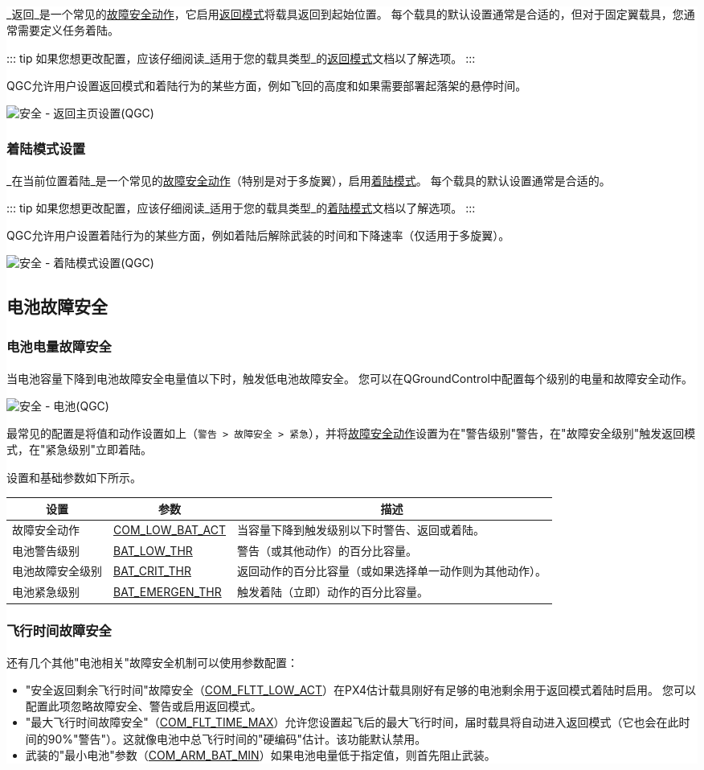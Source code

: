 _返回_是一个常见的[故障安全动作](#failsafe-actions)，它启用[返回模式](../flight_modes/return.md)将载具返回到起始位置。
每个载具的默认设置通常是合适的，但对于固定翼载具，您通常需要定义任务着陆。

::: tip
如果您想更改配置，应该仔细阅读_适用于您的载具类型_的[返回模式](../flight_modes/return.md)文档以了解选项。
:::

QGC允许用户设置返回模式和着陆行为的某些方面，例如飞回的高度和如果需要部署起落架的悬停时间。

![安全 - 返回主页设置(QGC)](../../assets/qgc/setup/safety/safety_return_home.png)

### 着陆模式设置

_在当前位置着陆_是一个常见的[故障安全动作](#failsafe-actions)（特别是对于多旋翼），启用[着陆模式](../flight_modes_mc/land.md)。
每个载具的默认设置通常是合适的。

::: tip
如果您想更改配置，应该仔细阅读_适用于您的载具类型_的[着陆模式](../flight_modes_fw/land.md)文档以了解选项。
:::

QGC允许用户设置着陆行为的某些方面，例如着陆后解除武装的时间和下降速率（仅适用于多旋翼）。

![安全 - 着陆模式设置(QGC)](../../assets/qgc/setup/safety/safety_land_mode.png)

## 电池故障安全

### 电池电量故障安全

当电池容量下降到电池故障安全电量值以下时，触发低电池故障安全。
您可以在QGroundControl中配置每个级别的电量和故障安全动作。

![安全 - 电池(QGC)](../../assets/qgc/setup/safety/safety_battery.png)

最常见的配置是将值和动作设置如上（`警告 > 故障安全 > 紧急`），并将[故障安全动作](#COM_LOW_BAT_ACT)设置为在"警告级别"警告，在"故障安全级别"触发返回模式，在"紧急级别"立即着陆。

设置和基础参数如下所示。

| 设置                                             | 参数                                                                    | 描述                                                                           |
| --------------------------------------------------- | ---------------------------------------------------------------------------- | ------------------------------------------------------------------------------------- |
| <a id="COM_LOW_BAT_ACT"></a>故障安全动作         | [COM_LOW_BAT_ACT](../advanced_config/parameter_reference.md#COM_LOW_BAT_ACT) | 当容量下降到触发级别以下时警告、返回或着陆。             |
| <a id="BAT_LOW_THR"></a>电池警告级别          | [BAT_LOW_THR](../advanced_config/parameter_reference.md#BAT_LOW_THR)         | 警告（或其他动作）的百分比容量。                                  |
| <a id="BAT_CRIT_THR"></a>电池故障安全级别     | [BAT_CRIT_THR](../advanced_config/parameter_reference.md#BAT_CRIT_THR)       | 返回动作的百分比容量（或如果选择单一动作则为其他动作）。 |
| <a id="BAT_EMERGEN_THR"></a>电池紧急级别 | [BAT_EMERGEN_THR](../advanced_config/parameter_reference.md#BAT_EMERGEN_THR) | 触发着陆（立即）动作的百分比容量。                         |

### 飞行时间故障安全

还有几个其他"电池相关"故障安全机制可以使用参数配置：

- "安全返回剩余飞行时间"故障安全（[COM_FLTT_LOW_ACT](#COM_FLTT_LOW_ACT)）在PX4估计载具刚好有足够的电池剩余用于返回模式着陆时启用。
  您可以配置此项忽略故障安全、警告或启用返回模式。
- "最大飞行时间故障安全"（[COM_FLT_TIME_MAX](#COM_FLT_TIME_MAX)）允许您设置起飞后的最大飞行时间，届时载具将自动进入返回模式（它也会在此时间的90%"警告"）。这就像电池中总飞行时间的"硬编码"估计。该功能默认禁用。
- 武装的"最小电池"参数（[COM_ARM_BAT_MIN](#COM_ARM_BAT_MIN)）如果电池电量低于指定值，则首先阻止武装。
